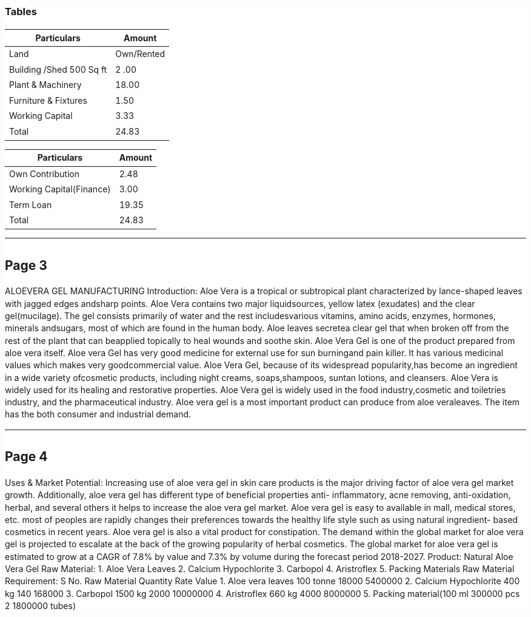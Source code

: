### Tables

| Particulars | Amount |
|---|---|
| Land | Own/Rented |
| Building /Shed 500 Sq ft | 2 .00 |
| Plant & Machinery | 18.00 |
| Furniture & Fixtures | 1.50 |
| Working Capital | 3.33 |
| Total | 24.83 |

| Particulars | Amount |
|---|---|
| Own Contribution | 2.48 |
| Working Capital(Finance) | 3.00 |
| Term Loan | 19.35 |
| Total | 24.83 |

---

## Page 3

ALOEVERA GEL MANUFACTURING Introduction: Aloe Vera is a tropical or subtropical plant characterized by lance-shaped leaves with jagged edges andsharp points. Aloe Vera contains two major liquidsources, yellow latex (exudates) and the clear gel(mucilage). The gel consists primarily of water and the rest includesvarious vitamins, amino acids, enzymes, hormones, minerals andsugars, most of which are found in the human body. Aloe leaves secretea clear gel that when broken off from the rest of the plant that can beapplied topically to heal wounds and soothe skin. Aloe Vera Gel is one of the product prepared from aloe vera itself. Aloe vera Gel has very good medicine for external use for sun burningand pain killer. It has various medicinal values which makes very goodcommercial value. Aloe Vera Gel, because of its widespread popularity,has become an ingredient in a wide variety ofcosmetic products, including night creams, soaps,shampoos, suntan lotions, and cleansers. Aloe Vera is widely used for its healing and restorative properties. Aloe Vera gel is widely used in the food industry,cosmetic and toiletries industry, and the pharmaceutical industry. Aloe vera gel is a most important product can produce from aloe veraleaves. The item has the both consumer and industrial demand.

---

## Page 4

Uses & Market Potential: Increasing use of aloe vera gel in skin care products is the major driving factor of aloe vera gel market growth. Additionally, aloe vera gel has different type of beneficial properties anti- inflammatory, acne removing, anti-oxidation, herbal, and several others it helps to increase the aloe vera gel market. Aloe vera gel is easy to available in mall, medical stores, etc. most of peoples are rapidly changes their preferences towards the healthy life style such as using natural ingredient- based cosmetics in recent years. Aloe vera gel is also a vital product for constipation. The demand within the global market for aloe vera gel is projected to escalate at the back of the growing popularity of herbal cosmetics. The global market for aloe vera gel is estimated to grow at a CAGR of 7.8% by value and 7.3% by volume during the forecast period 2018-2027. Product: Natural Aloe Vera Gel Raw Material: 1. Aloe Vera Leaves 2. Calcium Hypochlorite 3. Carbopol 4. Aristroflex 5. Packing Materials Raw Material Requirement: S No. Raw Material Quantity Rate Value 1. Aloe vera leaves 100 tonne 18000 5400000 2. Calcium Hypochlorite 400 kg 140 168000 3. Carbopol 1500 kg 2000 10000000 4. Aristroflex 660 kg 4000 8000000 5. Packing material(100 ml 300000 pcs 2 1800000 tubes)
